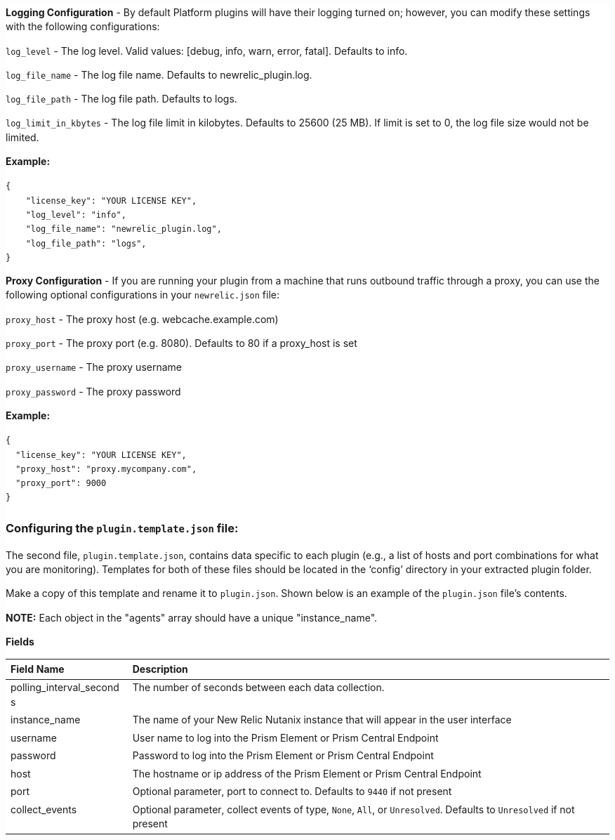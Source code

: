 **Logging Configuration** - By default Platform plugins will have their logging turned on; however, you can modify these settings with the following configurations:

`log_level` - The log level. Valid values: [debug, info, warn, error, fatal]. Defaults to info.

`log_file_name` - The log file name. Defaults to newrelic_plugin.log.

`log_file_path` - The log file path. Defaults to logs.

`log_limit_in_kbytes` - The log file limit in kilobytes. Defaults to 25600 (25 MB). If limit is set to 0, the log file size would not be limited.

**Example:**

```
{
    "license_key": "YOUR LICENSE KEY",
    "log_level": "info",
    "log_file_name": "newrelic_plugin.log",
    "log_file_path": "logs",
}
```

**Proxy Configuration** - If you are running your plugin from a machine that runs outbound traffic through a proxy, you can use the following optional configurations in your `newrelic.json` file:

`proxy_host` - The proxy host (e.g. webcache.example.com)

`proxy_port` - The proxy port (e.g. 8080). Defaults to 80 if a proxy_host is set

`proxy_username` - The proxy username

`proxy_password` - The proxy password

**Example:**

```
{
  "license_key": "YOUR LICENSE KEY",
  "proxy_host": "proxy.mycompany.com",
  "proxy_port": 9000
}
```

### Configuring the `plugin.template.json` file: 

The second file, `plugin.template.json`, contains data specific to each plugin (e.g., a list of hosts and port combinations for what you are monitoring). Templates for both of these files should be located in the ‘config’ directory in your extracted plugin folder.

Make a copy of this template and rename it to `plugin.json`. Shown below is an example of the `plugin.json` file’s contents.


**NOTE:** Each object in the "agents" array should have a unique "instance_name".

**Fields**

| Field Name | Description |
|:------------- |:-------------|
| polling_interval_seconds | The number of seconds between each data collection. |
| instance_name | The name of your New Relic Nutanix instance that will appear in the user interface |
| username | User name to log into the Prism Element or Prism Central Endpoint |
| password | Password to log into the Prism Element or Prism Central Endpoint |
| host | The hostname or ip address of the Prism Element or Prism Central Endpoint|
| port | Optional parameter, port to connect to. Defaults to `9440` if not present |
| collect_events | Optional parameter, collect events of type, `None`, `All`, or `Unresolved`. Defaults to `Unresolved` if not present |
